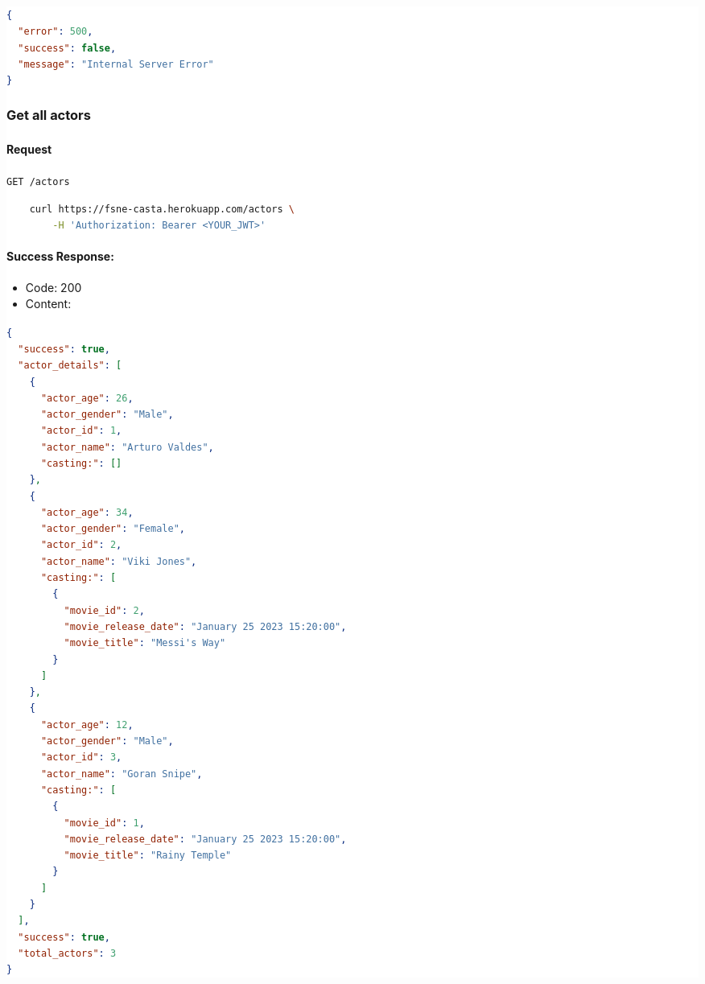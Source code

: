 ```json
{
  "error": 500,
  "success": false,
  "message": "Internal Server Error"
}
```

### Get all actors

#### Request

`GET /actors`

```bash
    curl https://fsne-casta.herokuapp.com/actors \
    	-H 'Authorization: Bearer <YOUR_JWT>'
```

#### Success Response:

- Code: 200
- Content:

```json
{
  "success": true,
  "actor_details": [
    {
      "actor_age": 26,
      "actor_gender": "Male",
      "actor_id": 1,
      "actor_name": "Arturo Valdes",
      "casting:": []
    },
    {
      "actor_age": 34,
      "actor_gender": "Female",
      "actor_id": 2,
      "actor_name": "Viki Jones",
      "casting:": [
        {
          "movie_id": 2,
          "movie_release_date": "January 25 2023 15:20:00",
          "movie_title": "Messi's Way"
        }
      ]
    },
    {
      "actor_age": 12,
      "actor_gender": "Male",
      "actor_id": 3,
      "actor_name": "Goran Snipe",
      "casting:": [
        {
          "movie_id": 1,
          "movie_release_date": "January 25 2023 15:20:00",
          "movie_title": "Rainy Temple"
        }
      ]
    }
  ],
  "success": true,
  "total_actors": 3
}
```
